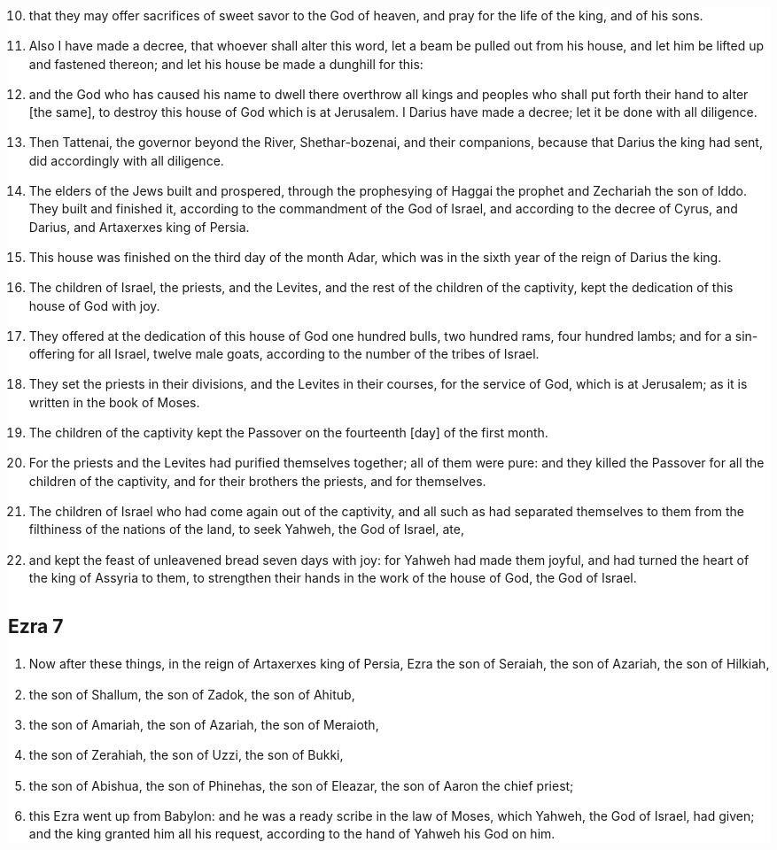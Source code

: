 10. that they may offer sacrifices of sweet savor to the God of heaven, and pray for the life of the king, and of his sons.

11. Also I have made a decree, that whoever shall alter this word, let a beam be pulled out from his house, and let him be lifted up and fastened thereon; and let his house be made a dunghill for this:

12. and the God who has caused his name to dwell there overthrow all kings and peoples who shall put forth their hand to alter [the same], to destroy this house of God which is at Jerusalem. I Darius have made a decree; let it be done with all diligence.

13. Then Tattenai, the governor beyond the River, Shethar-bozenai, and their companions, because that Darius the king had sent, did accordingly with all diligence.

14. The elders of the Jews built and prospered, through the prophesying of Haggai the prophet and Zechariah the son of Iddo. They built and finished it, according to the commandment of the God of Israel, and according to the decree of Cyrus, and Darius, and Artaxerxes king of Persia.

15. This house was finished on the third day of the month Adar, which was in the sixth year of the reign of Darius the king.

16. The children of Israel, the priests, and the Levites, and the rest of the children of the captivity, kept the dedication of this house of God with joy.

17. They offered at the dedication of this house of God one hundred bulls, two hundred rams, four hundred lambs; and for a sin-offering for all Israel, twelve male goats, according to the number of the tribes of Israel.

18. They set the priests in their divisions, and the Levites in their courses, for the service of God, which is at Jerusalem; as it is written in the book of Moses.

19. The children of the captivity kept the Passover on the fourteenth [day] of the first month.

20. For the priests and the Levites had purified themselves together; all of them were pure: and they killed the Passover for all the children of the captivity, and for their brothers the priests, and for themselves.

21. The children of Israel who had come again out of the captivity, and all such as had separated themselves to them from the filthiness of the nations of the land, to seek Yahweh, the God of Israel, ate,

22. and kept the feast of unleavened bread seven days with joy: for Yahweh had made them joyful, and had turned the heart of the king of Assyria to them, to strengthen their hands in the work of the house of God, the God of Israel.

## Ezra 7

1. Now after these things, in the reign of Artaxerxes king of Persia, Ezra the son of Seraiah, the son of Azariah, the son of Hilkiah,

2. the son of Shallum, the son of Zadok, the son of Ahitub,

3. the son of Amariah, the son of Azariah, the son of Meraioth,

4. the son of Zerahiah, the son of Uzzi, the son of Bukki,

5. the son of Abishua, the son of Phinehas, the son of Eleazar, the son of Aaron the chief priest;

6. this Ezra went up from Babylon: and he was a ready scribe in the law of Moses, which Yahweh, the God of Israel, had given; and the king granted him all his request, according to the hand of Yahweh his God on him.
